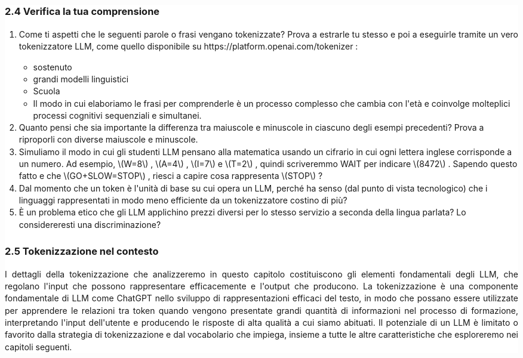 <h3>2.4 Verifica la tua comprensione</h3>

<ol>
  <li>
    <p align="justify">
  Come ti aspetti che le seguenti parole o frasi vengano tokenizzate? Prova a estrarle tu stesso e poi a eseguirle tramite un vero tokenizzatore LLM, come quello disponibile su https://platform.openai.com/tokenizer :
  </p>
  <ul>
   <li>
     sostenuto
   </li> 
    <li>
      grandi modelli linguistici
    </li>
    <li>
      Scuola
    </li>
    <li>
      Il modo in cui elaboriamo le frasi per comprenderle è un processo complesso che cambia con l'età e coinvolge molteplici processi cognitivi sequenziali e simultanei.
    </li>
  </ul>
    <li>
    Quanto pensi che sia importante la differenza tra maiuscole e minuscole in ciascuno degli esempi precedenti? Prova a riproporli con diverse maiuscole e minuscole.
    </li>
    <li>
    Simuliamo il modo in cui gli studenti LLM pensano alla matematica usando un cifrario in cui ogni lettera inglese corrisponde a un numero. Ad esempio, \(W=8\) , \(A=4\) , \(I=7\) e \(T=2\) , quindi scriveremmo WAIT per indicare \(8472\) . Sapendo questo fatto e che \(GO+SLOW=STOP\) , riesci a capire cosa rappresenta \(STOP\) ?
    </li>
    <li>
      Dal momento che un token è l'unità di base su cui opera un LLM, perché ha senso (dal punto di vista tecnologico) che i linguaggi rappresentati in modo meno efficiente da un tokenizzatore costino di più?
    </li>
    <li>
È un problema etico che gli LLM applichino prezzi diversi per lo stesso servizio a seconda della lingua parlata? Lo considereresti una discriminazione?
    </li>
</ul>
</li>  
</ol>

<h3>2.5 Tokenizzazione nel contesto</h3>

<p align="justify">
I dettagli della tokenizzazione che analizzeremo in questo capitolo costituiscono gli elementi fondamentali degli LLM, che regolano l'input che possono rappresentare efficacemente e l'output che producono. La tokenizzazione è una componente fondamentale di LLM come ChatGPT nello sviluppo di rappresentazioni efficaci del testo, in modo che possano essere utilizzate per apprendere le relazioni tra token quando vengono presentate grandi quantità di informazioni nel processo di formazione, interpretando l'input dell'utente e producendo le risposte di alta qualità a cui siamo abituati. Il potenziale di un LLM è limitato o favorito dalla strategia di tokenizzazione e dal vocabolario che impiega, insieme a tutte le altre caratteristiche che esploreremo nei capitoli seguenti.

